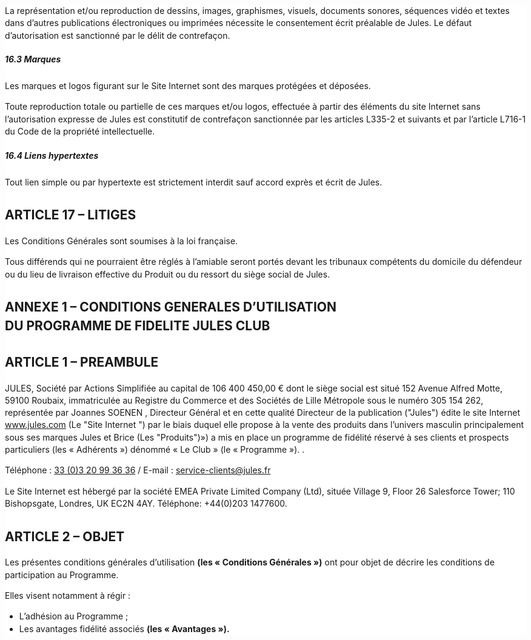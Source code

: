 La représentation et/ou reproduction de dessins, images, graphismes, visuels, documents sonores, séquences vidéo et textes dans d’autres publications électroniques ou imprimées nécessite le consentement écrit préalable de Jules. Le défaut d’autorisation est sanctionné par le délit de contrefaçon.  
  

##### 16.3 Marques

Les marques et logos figurant sur le Site Internet sont des marques protégées et déposées.  
  
Toute reproduction totale ou partielle de ces marques et/ou logos, effectuée à partir des éléments du site Internet sans l’autorisation expresse de Jules est constitutif de contrefaçon sanctionnée par les articles L335-2 et suivants et par l’article L716-1 du Code de la propriété intellectuelle.  
  

##### 16.4 Liens hypertextes

Tout lien simple ou par hypertexte est strictement interdit sauf accord exprès et écrit de Jules.

ARTICLE 17 – LITIGES
--------------------

Les Conditions Générales sont soumises à la loi française.  
  
Tous différends qui ne pourraient être réglés à l’amiable seront portés devant les tribunaux compétents du domicile du défendeur ou du lieu de livraison effective du Produit ou du ressort du siège social de Jules.

ANNEXE 1 – CONDITIONS GENERALES D’UTILISATION  
DU PROGRAMME DE FIDELITE JULES CLUB
-----------------------------------------------------------------------------------

ARTICLE 1 – PREAMBULE
---------------------

JULES, Société par Actions Simplifiée au capital de 106 400 450,00 € dont le siège social est situé 152 Avenue Alfred Motte, 59100 Roubaix, immatriculée au Registre du Commerce et des Sociétés de Lille Métropole sous le numéro 305 154 262, représentée par Joannes SOENEN , Directeur Général et en cette qualité Directeur de la publication ("Jules") édite le site Internet www.jules.com (Le "Site Internet ") par le biais duquel elle propose à la vente des produits dans l’univers masculin principalement sous ses marques Jules et Brice (Les "Produits")») a mis en place un programme de fidélité réservé à ses clients et prospects particuliers (les « Adhérents ») dénommé « Le Club » (le « Programme »). .  
  
Téléphone : [33 (0)3 20 99 36 36](tel:+33320993636) / E-mail : [service-clients@jules.fr](mailto:service-clients@jules.fr)  
  
Le Site Internet est hébergé par la société EMEA Private Limited Company (Ltd), située Village 9, Floor 26 Salesforce Tower; 110 Bishopsgate, Londres, UK EC2N 4AY. Téléphone: +44(0)203 1477600.

ARTICLE 2 – OBJET
-----------------

Les présentes conditions générales d’utilisation **(les « Conditions Générales »)** ont pour objet de décrire les conditions de participation au Programme.  
  
Elles visent notamment à régir :

* L’adhésion au Programme ;
* Les avantages fidélité associés **(les « Avantages »).**
